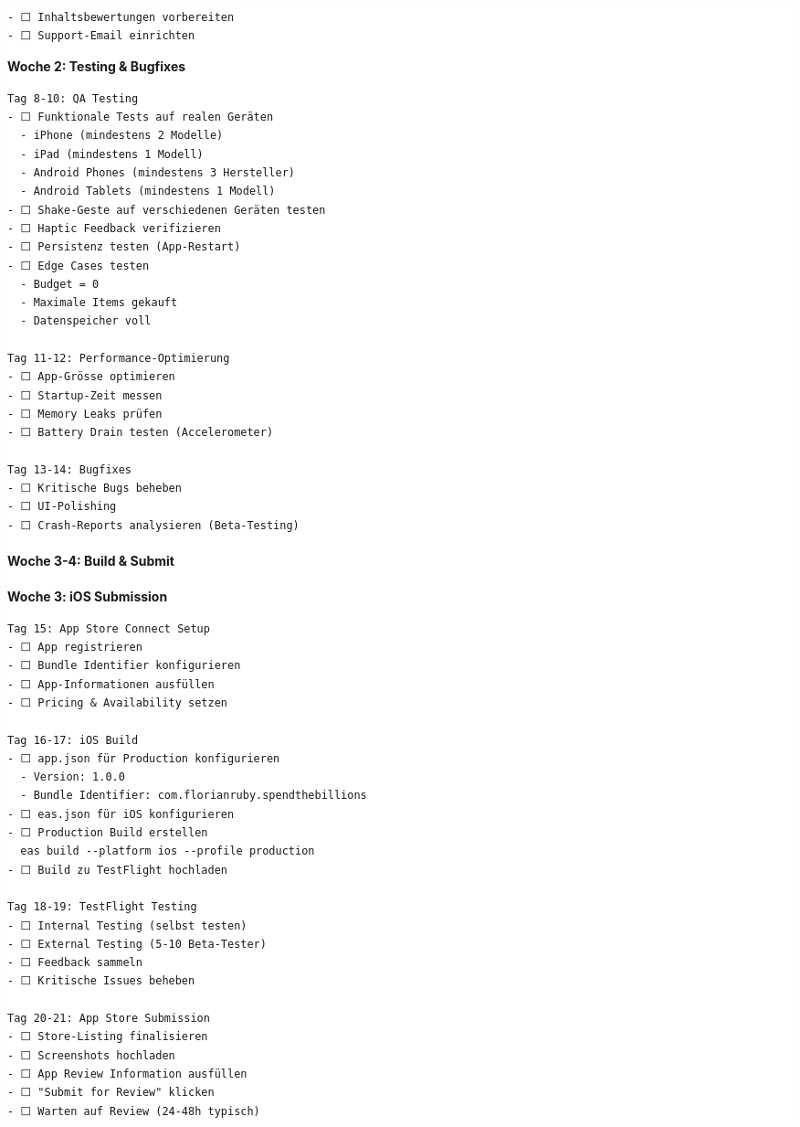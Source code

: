 ```
- ⬜ Inhaltsbewertungen vorbereiten
- ⬜ Support-Email einrichten
```

**Woche 2: Testing & Bugfixes**

```
Tag 8-10: QA Testing
- ⬜ Funktionale Tests auf realen Geräten
  - iPhone (mindestens 2 Modelle)
  - iPad (mindestens 1 Modell)
  - Android Phones (mindestens 3 Hersteller)
  - Android Tablets (mindestens 1 Modell)
- ⬜ Shake-Geste auf verschiedenen Geräten testen
- ⬜ Haptic Feedback verifizieren
- ⬜ Persistenz testen (App-Restart)
- ⬜ Edge Cases testen
  - Budget = 0
  - Maximale Items gekauft
  - Datenspeicher voll

Tag 11-12: Performance-Optimierung
- ⬜ App-Grösse optimieren
- ⬜ Startup-Zeit messen
- ⬜ Memory Leaks prüfen
- ⬜ Battery Drain testen (Accelerometer)

Tag 13-14: Bugfixes
- ⬜ Kritische Bugs beheben
- ⬜ UI-Polishing
- ⬜ Crash-Reports analysieren (Beta-Testing)
```

#### Woche 3-4: Build & Submit

**Woche 3: iOS Submission**

```
Tag 15: App Store Connect Setup
- ⬜ App registrieren
- ⬜ Bundle Identifier konfigurieren
- ⬜ App-Informationen ausfüllen
- ⬜ Pricing & Availability setzen

Tag 16-17: iOS Build
- ⬜ app.json für Production konfigurieren
  - Version: 1.0.0
  - Bundle Identifier: com.florianruby.spendthebillions
- ⬜ eas.json für iOS konfigurieren
- ⬜ Production Build erstellen
  eas build --platform ios --profile production
- ⬜ Build zu TestFlight hochladen

Tag 18-19: TestFlight Testing
- ⬜ Internal Testing (selbst testen)
- ⬜ External Testing (5-10 Beta-Tester)
- ⬜ Feedback sammeln
- ⬜ Kritische Issues beheben

Tag 20-21: App Store Submission
- ⬜ Store-Listing finalisieren
- ⬜ Screenshots hochladen
- ⬜ App Review Information ausfüllen
- ⬜ "Submit for Review" klicken
- ⬜ Warten auf Review (24-48h typisch)
```